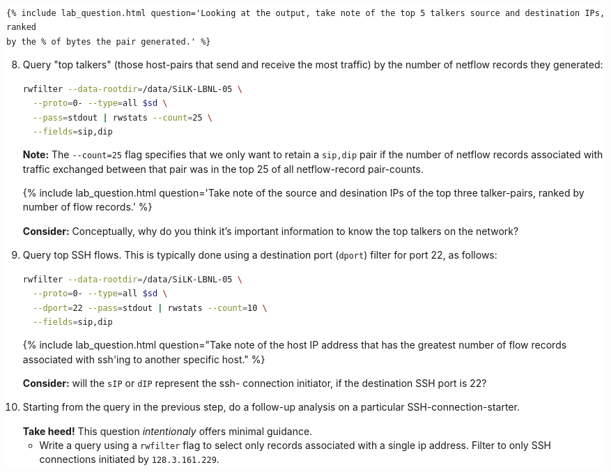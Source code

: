     {% include lab_question.html question='Looking at the output, take note of the top 5 talkers source and destination IPs, ranked
    by the % of bytes the pair generated.' %}


8.  Query "top talkers" (those host-pairs that send and receive the most traffic) <span class='label label-info'>by the number of
    netflow records they generated</span>:

    ```bash
    rwfilter --data-rootdir=/data/SiLK-LBNL-05 \
      --proto=0- --type=all $sd \
      --pass=stdout | rwstats --count=25 \
      --fields=sip,dip
    ```

    **Note:** The `--count=25` flag specifies that we only want to retain a `sip,dip` pair if the number of netflow records
    associated with traffic exchanged
    between that pair  was in the top 25 of all netflow-record pair-counts.

    {% include lab_question.html question='Take note of the source and desination IPs of the top three talker-pairs, ranked by
    number of flow records.' %}

    <div class='alert alert-info'><strong>Consider:</strong> Conceptually, why do you think it’s important information to know the
    top talkers on the network?</div>


9.  Query top SSH flows. This is typically done using a destination port (`dport`) filter for port 22, as follows:

    ```bash
    rwfilter --data-rootdir=/data/SiLK-LBNL-05 \
      --proto=0- --type=all $sd \
      --dport=22 --pass=stdout | rwstats --count=10 \
      --fields=sip,dip
    ```

    {% include lab_question.html question="Take note of the host IP address that has the greatest number of flow records associated
    with ssh'ing to another specific host." %}

    <div class='alert alert-info'><strong>Consider:</strong> will the <code>sIP</code> or <code>dIP</code> represent the ssh-
    connection initiator, if the
    destination SSH port is 22?</div>


10. Starting from the query in the previous step, do a follow-up analysis on a particular SSH-connection-starter.

    <div class='alert alert-info'>
        <strong>Take heed!</strong> This question <em>intentionaly</em> offers minimal guidance.
    </div>

    *   Write a query using a `rwfilter` flag to select only records associated with a single ip address. Filter to only SSH    
        connections initiated by `128.3.161.229`.
